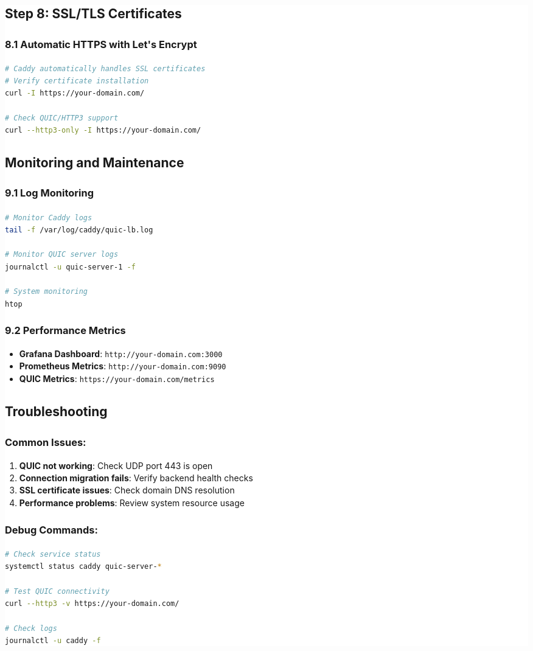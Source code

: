 ## Step 8: SSL/TLS Certificates

### 8.1 Automatic HTTPS with Let's Encrypt
```bash
# Caddy automatically handles SSL certificates
# Verify certificate installation
curl -I https://your-domain.com/

# Check QUIC/HTTP3 support
curl --http3-only -I https://your-domain.com/
```

## Monitoring and Maintenance

### 9.1 Log Monitoring
```bash
# Monitor Caddy logs
tail -f /var/log/caddy/quic-lb.log

# Monitor QUIC server logs
journalctl -u quic-server-1 -f

# System monitoring
htop
```

### 9.2 Performance Metrics
- **Grafana Dashboard**: `http://your-domain.com:3000`
- **Prometheus Metrics**: `http://your-domain.com:9090`
- **QUIC Metrics**: `https://your-domain.com/metrics`

## Troubleshooting

### Common Issues:
1. **QUIC not working**: Check UDP port 443 is open
2. **Connection migration fails**: Verify backend health checks
3. **SSL certificate issues**: Check domain DNS resolution
4. **Performance problems**: Review system resource usage

### Debug Commands:
```bash
# Check service status
systemctl status caddy quic-server-*

# Test QUIC connectivity
curl --http3 -v https://your-domain.com/

# Check logs
journalctl -u caddy -f
```
